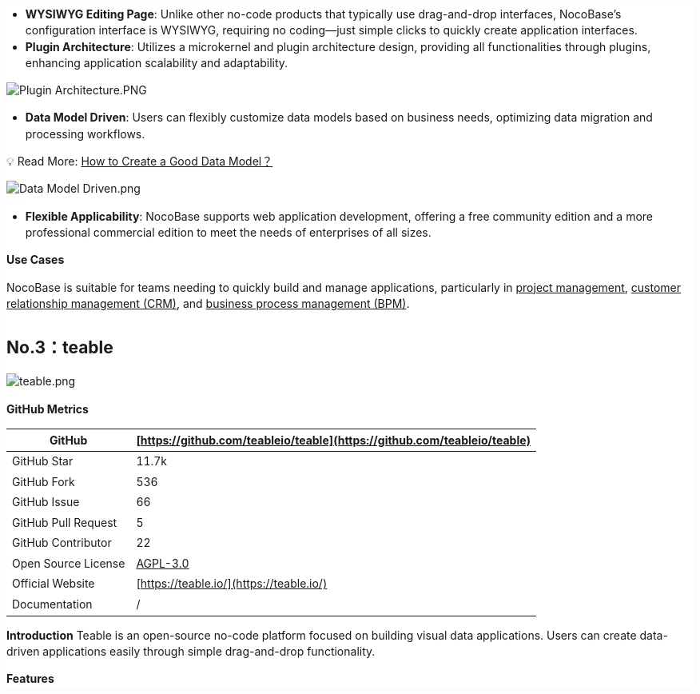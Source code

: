 * **WYSIWYG Editing Page**: Unlike other no-code products that typically use drag-and-drop interfaces, NocoBase’s configuration interface is WYSIWYG, requiring no coding—just simple clicks to quickly create application interfaces.
* **Plugin Architecture**: Utilizes a microkernel and plugin architecture design, providing all functionalities through plugins, enhancing application scalability and adaptability.

![Plugin Architecture.PNG](https://static-docs.nocobase.com/0932557e12b830a220feae185650e952.PNG)

* **Data Model Driven**: Users can flexibly customize data models based on business needs, optimizing data migration and processing workflows.

💡 Read More: [How to Create a Good Data Model？](https://www.nocobase.com/en/blog/how-to-create-a-good-data-model)

![Data Model Driven.png](https://static-docs.nocobase.com/cc1f58bb72859f40d6f5925d3f09f84c.png)

* **Flexible Applicability**: NocoBase supports web application development, offering a free community edition and a more professional commercial edition to meet the needs of enterprises of all sizes.

**Use Cases**

NocoBase is suitable for teams needing to quickly build and manage applications, particularly in [project management](https://www.nocobase.com/en/blog/project-management-tools), [customer relationship management (CRM)](https://www.nocobase.com/en/blog/low-code-no-code-crm-builder), and [business process management (BPM)](https://www.nocobase.com/en/blog/open-source-tools-for-bpm).

## No.3：teable

![teable.png](https://static-docs.nocobase.com/63557c31ff19db0820146cff683dd667.png)

**GitHub Metrics**


| GitHub              | [https://github.com/teableio/teable](https://github.com/teableio/teable) |
| ------------------- | ------------------------------------------------------------------------ |
| GitHub Star         | 11.7k                                                                    |
| GitHub Fork         | 536                                                                      |
| GitHub Issue        | 66                                                                       |
| GitHub Pull Request | 5                                                                        |
| GitHub Contributor  | 22                                                                       |
| Open Source License | [AGPL-3.0](https://github.com/teableio/teable?tab=AGPL-3.0-2-ov-file#)   |
| Official Website    | [https://teable.io/](https://teable.io/)                                 |
| Documentation       | /                                                                        |

**Introduction** Teable is an open-source no-code platform focused on building visual data applications. Users can create data-driven applications easily through simple drag-and-drop functionality.

**Features**
